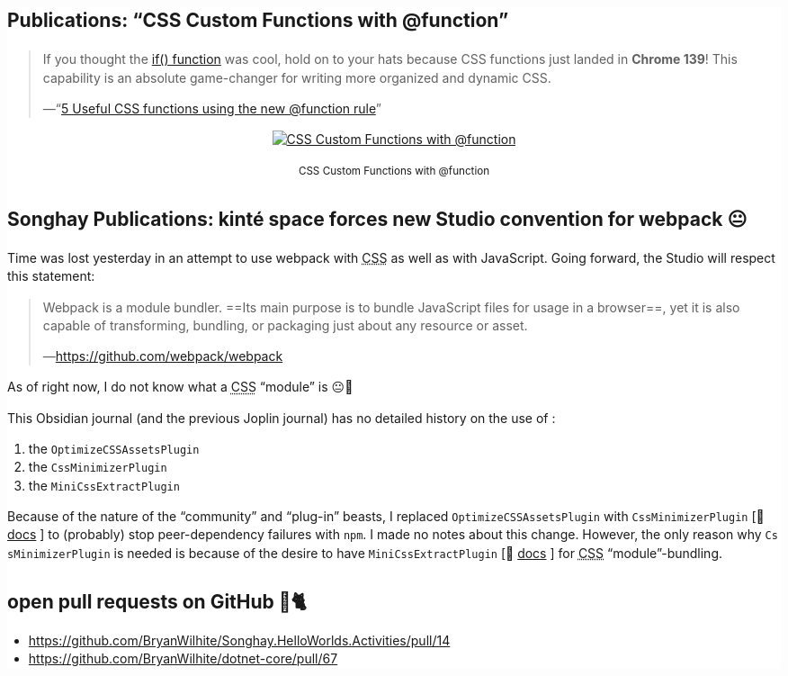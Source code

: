 ## Publications: “CSS Custom Functions with @function”

>If you thought the [if() function](https://www.youtube.com/watch?v=Apn8ucs7AL0) was cool, hold on to your hats because CSS functions just landed in **Chrome 139**! This capability is an absolute game-changer for writing more organized and dynamic CSS.
>
>—“[5 Useful CSS functions using the new @function rule](https://una.im/5-css-functions/)”
>

<div style="text-align:center">

<figure>
    <a href="https://www.youtube.com/watch?v=K5k_bTdP_6I">
        <img alt="CSS Custom Functions with @function" src="https://img.youtube.com/vi/K5k_bTdP_6I/maxresdefault.jpg" width="480" />
    </a>
    <p><small>CSS Custom Functions with @function</small></p>
</figure>

</div>

## Songhay Publications: kinté space forces new Studio convention for webpack 😐

Time was lost yesterday in an attempt to use webpack with <acronym title="Cascading Style Sheets">CSS</acronym> as well as with JavaScript. Going forward, the Studio will respect this statement:

>Webpack is a module bundler. ==Its main purpose is to bundle JavaScript files for usage in a browser==, yet it is also capable of transforming, bundling, or packaging just about any resource or asset.
>
>—<https://github.com/webpack/webpack>
>

As of right now, I do not know what a <acronym title="Cascading Style Sheets">CSS</acronym> “module” is 😐🧠

This Obsidian journal (and the previous Joplin journal) has no detailed history on the use of :

1. the `OptimizeCSSAssetsPlugin`
2. the `CssMinimizerPlugin`
3. the `MiniCssExtractPlugin`

Because of the nature of the “community” and “plug-in” beasts, I replaced `OptimizeCSSAssetsPlugin` with `CssMinimizerPlugin` \[📖 [docs](https://webpack.js.org/plugins/css-minimizer-webpack-plugin/) \] to (probably) stop peer-dependency failures with `npm`. I made no notes about this change. However, the only reason why `CssMinimizerPlugin` is needed is because of the desire to have `MiniCssExtractPlugin` \[📖 [docs](https://webpack.js.org/plugins/mini-css-extract-plugin/) \] for <acronym title="Cascading Style Sheets">CSS</acronym> “module”-bundling.

## open pull requests on GitHub 🐙🐈

- <https://github.com/BryanWilhite/Songhay.HelloWorlds.Activities/pull/14>
- <https://github.com/BryanWilhite/dotnet-core/pull/67>
